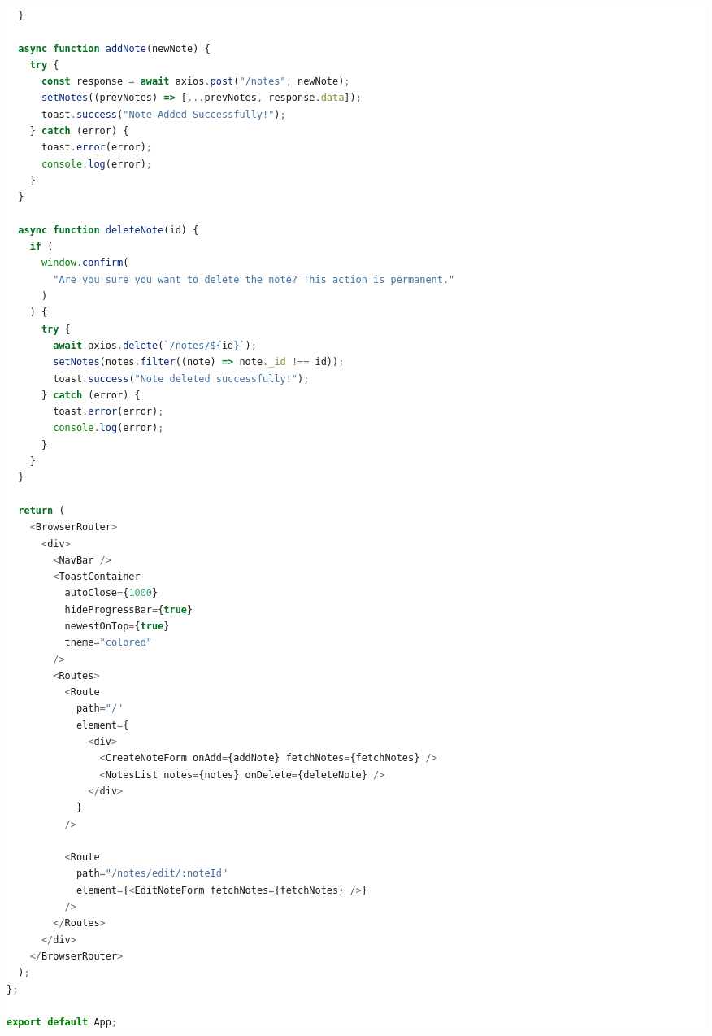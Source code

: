 ```javascript
  }

  async function addNote(newNote) {
    try {
      const response = await axios.post("/notes", newNote);
      setNotes((prevNotes) => [...prevNotes, response.data]);
      toast.success("Note Added Successfully!");
    } catch (error) {
      toast.error(error);
      console.log(error);
    }
  }

  async function deleteNote(id) {
    if (
      window.confirm(
        "Are you sure you want to delete the note? This action is permanent."
      )
    ) {
      try {
        await axios.delete(`/notes/${id}`);
        setNotes(notes.filter((note) => note._id !== id));
        toast.success("Note deleted successfully!");
      } catch (error) {
        toast.error(error);
        console.log(error);
      }
    }
  }

  return (
    <BrowserRouter>
      <div>
        <NavBar />
        <ToastContainer
          autoClose={1000}
          hideProgressBar={true}
          newestOnTop={true}
          theme="colored"
        />
        <Routes>
          <Route
            path="/"
            element={
              <div>
                <CreateNoteForm onAdd={addNote} fetchNotes={fetchNotes} />
                <NotesList notes={notes} onDelete={deleteNote} />
              </div>
            }
          />

          <Route
            path="/notes/edit/:noteId"
            element={<EditNoteForm fetchNotes={fetchNotes} />}
          />
        </Routes>
      </div>
    </BrowserRouter>
  );
};

export default App;
```